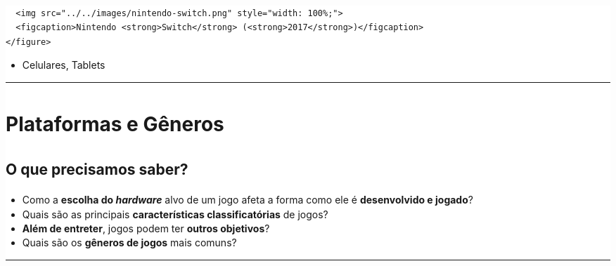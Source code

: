       <img src="../../images/nintendo-switch.png" style="width: 100%;">
      <figcaption>Nintendo <strong>Switch</strong> (<strong>2017</strong>)</figcaption>
    </figure>
  </div>
</div>

- Celulares, Tablets

---

# Plataformas e Gêneros

## O que precisamos saber?

- Como a **escolha do _hardware_** alvo de um jogo afeta a forma
  como ele é **desenvolvido e jogado**?
- Quais são as principais **características classificatórias** de jogos?
- **Além de entreter**, jogos podem ter **outros objetivos**?
- Quais são os **gêneros de jogos** mais comuns?

---